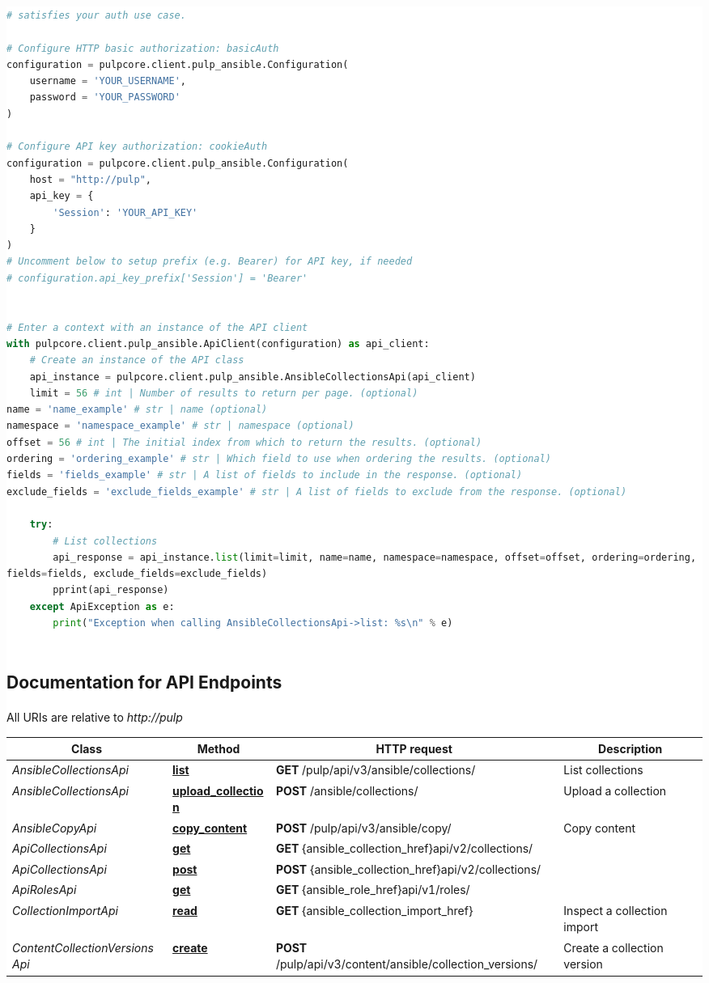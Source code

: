 ```python
# satisfies your auth use case.

# Configure HTTP basic authorization: basicAuth
configuration = pulpcore.client.pulp_ansible.Configuration(
    username = 'YOUR_USERNAME',
    password = 'YOUR_PASSWORD'
)

# Configure API key authorization: cookieAuth
configuration = pulpcore.client.pulp_ansible.Configuration(
    host = "http://pulp",
    api_key = {
        'Session': 'YOUR_API_KEY'
    }
)
# Uncomment below to setup prefix (e.g. Bearer) for API key, if needed
# configuration.api_key_prefix['Session'] = 'Bearer'


# Enter a context with an instance of the API client
with pulpcore.client.pulp_ansible.ApiClient(configuration) as api_client:
    # Create an instance of the API class
    api_instance = pulpcore.client.pulp_ansible.AnsibleCollectionsApi(api_client)
    limit = 56 # int | Number of results to return per page. (optional)
name = 'name_example' # str | name (optional)
namespace = 'namespace_example' # str | namespace (optional)
offset = 56 # int | The initial index from which to return the results. (optional)
ordering = 'ordering_example' # str | Which field to use when ordering the results. (optional)
fields = 'fields_example' # str | A list of fields to include in the response. (optional)
exclude_fields = 'exclude_fields_example' # str | A list of fields to exclude from the response. (optional)

    try:
        # List collections
        api_response = api_instance.list(limit=limit, name=name, namespace=namespace, offset=offset, ordering=ordering, fields=fields, exclude_fields=exclude_fields)
        pprint(api_response)
    except ApiException as e:
        print("Exception when calling AnsibleCollectionsApi->list: %s\n" % e)
    
```

## Documentation for API Endpoints

All URIs are relative to *http://pulp*

Class | Method | HTTP request | Description
------------ | ------------- | ------------- | -------------
*AnsibleCollectionsApi* | [**list**](docs/AnsibleCollectionsApi.md#list) | **GET** /pulp/api/v3/ansible/collections/ | List collections
*AnsibleCollectionsApi* | [**upload_collection**](docs/AnsibleCollectionsApi.md#upload_collection) | **POST** /ansible/collections/ | Upload a collection
*AnsibleCopyApi* | [**copy_content**](docs/AnsibleCopyApi.md#copy_content) | **POST** /pulp/api/v3/ansible/copy/ | Copy content
*ApiCollectionsApi* | [**get**](docs/ApiCollectionsApi.md#get) | **GET** {ansible_collection_href}api/v2/collections/ | 
*ApiCollectionsApi* | [**post**](docs/ApiCollectionsApi.md#post) | **POST** {ansible_collection_href}api/v2/collections/ | 
*ApiRolesApi* | [**get**](docs/ApiRolesApi.md#get) | **GET** {ansible_role_href}api/v1/roles/ | 
*CollectionImportApi* | [**read**](docs/CollectionImportApi.md#read) | **GET** {ansible_collection_import_href} | Inspect a collection import
*ContentCollectionVersionsApi* | [**create**](docs/ContentCollectionVersionsApi.md#create) | **POST** /pulp/api/v3/content/ansible/collection_versions/ | Create a collection version